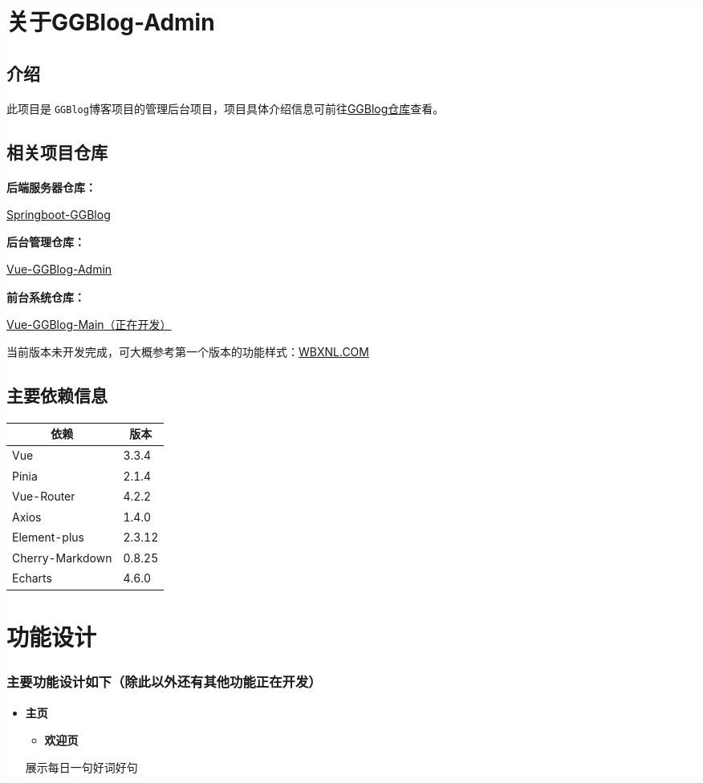 # 关于GGBlog-Admin

## 介绍

此项目是 `GGBlog`博客项目的管理后台项目，项目具体介绍信息可前往[GGBlog仓库](https://github.com/xiaowansheng/GGBlog )查看。



## 相关项目仓库

**后端服务器仓库：**

[Springboot-GGBlog](https://github.com/xiaowansheng/GGBlog )

**后台管理仓库：**

[Vue-GGBlog-Admin](https://github.com/xiaowansheng/GGBlog-Admin)

**前台系统仓库：**

[Vue-GGBlog-Main（正在开发）](https://github.com/xiaowansheng/GGBlog-Main)

当前版本未开发完成，可大概参考第一个版本的功能样式：[WBXNL.COM](https://wbxnl.com)



## 主要依赖信息

| 依赖            | 版本   |
| --------------- | ------ |
| Vue             | 3.3.4  |
| Pinia           | 2.1.4  |
| Vue-Router      | 4.2.2  |
| Axios           | 1.4.0  |
| Element-plus    | 2.3.12 |
| Cherry-Markdown | 0.8.25 |
| Echarts         | 4.6.0  |



# 功能设计

### 主要功能设计如下（除此以外还有其他功能正在开发）

- **主页**

    - **欢迎页**

    展示每日一句好词好句
